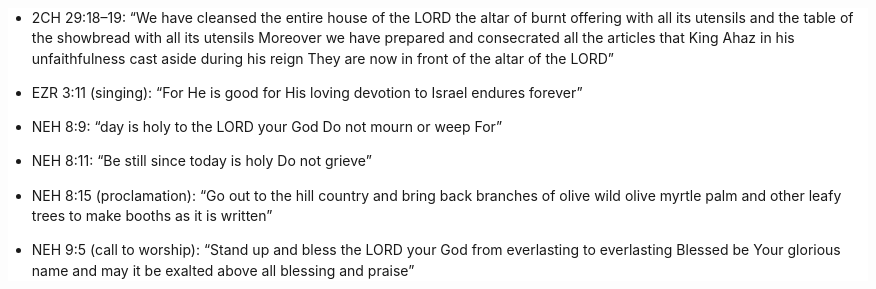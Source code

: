 * 2CH 29:18–19: “We have cleansed the entire house of the LORD the altar of burnt offering with all its utensils and the table of the showbread with all its utensils Moreover we have prepared and consecrated all the articles that King Ahaz in his unfaithfulness cast aside during his reign They are now in front of the altar of the LORD”

* EZR 3:11 (singing): “For He is good for His loving devotion to Israel endures forever”

* NEH 8:9: “day is holy to the LORD your God Do not mourn or weep For”

* NEH 8:11: “Be still since today is holy Do not grieve”

* NEH 8:15 (proclamation): “Go out to the hill country and bring back branches of olive wild olive myrtle palm and other leafy trees to make booths as it is written”

* NEH 9:5 (call to worship): “Stand up and bless the LORD your God from everlasting to everlasting Blessed be Your glorious name and may it be exalted above all blessing and praise”
